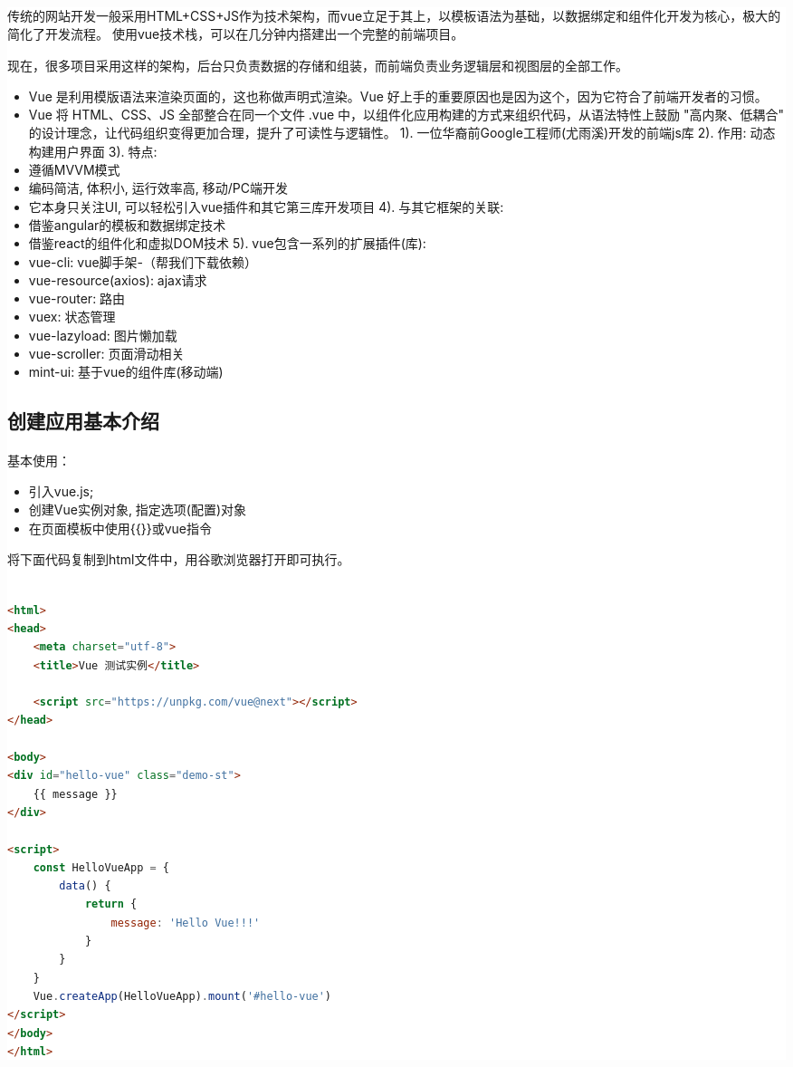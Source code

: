 传统的网站开发一般采用HTML+CSS+JS作为技术架构，而vue立足于其上，以模板语法为基础，以数据绑定和组件化开发为核心，极大的简化了开发流程。
使用vue技术栈，可以在几分钟内搭建出一个完整的前端项目。

现在，很多项目采用这样的架构，后台只负责数据的存储和组装，而前端负责业务逻辑层和视图层的全部工作。

* Vue 是利用模版语法来渲染页面的，这也称做声明式渲染。Vue 好上手的重要原因也是因为这个，因为它符合了前端开发者的习惯。
* Vue 将 HTML、CSS、JS 全部整合在同一个文件 .vue 中，以组件化应用构建的方式来组织代码，从语法特性上鼓励 "高内聚、低耦合" 的设计理念，让代码组织变得更加合理，提升了可读性与逻辑性。 1). 一位华裔前Google工程师(尤雨溪)开发的前端js库
2). 作用: 动态构建用户界面
3). 特点:
* 遵循MVVM模式
* 编码简洁, 体积小, 运行效率高, 移动/PC端开发
* 它本身只关注UI, 可以轻松引入vue插件和其它第三库开发项目
4). 与其它框架的关联:
* 借鉴angular的模板和数据绑定技术
* 借鉴react的组件化和虚拟DOM技术
5). vue包含一系列的扩展插件(库):
* vue-cli: vue脚手架-（帮我们下载依赖）
* vue-resource(axios): ajax请求
* vue-router: 路由
* vuex: 状态管理
* vue-lazyload: 图片懒加载
* vue-scroller: 页面滑动相关
* mint-ui: 基于vue的组件库(移动端)



##  创建应用基本介绍

基本使用：

* 引入vue.js;
* 创建Vue实例对象, 指定选项(配置)对象
* 在页面模板中使用{{}}或vue指令

将下面代码复制到html文件中，用谷歌浏览器打开即可执行。

```html

<html>
<head>
    <meta charset="utf-8">
    <title>Vue 测试实例</title>

    <script src="https://unpkg.com/vue@next"></script>
</head>

<body>
<div id="hello-vue" class="demo-st">
    {{ message }}
</div>

<script>
    const HelloVueApp = {
        data() {
            return {
                message: 'Hello Vue!!!'
            }
        }
    }
    Vue.createApp(HelloVueApp).mount('#hello-vue')
</script>
</body>
</html>
```

